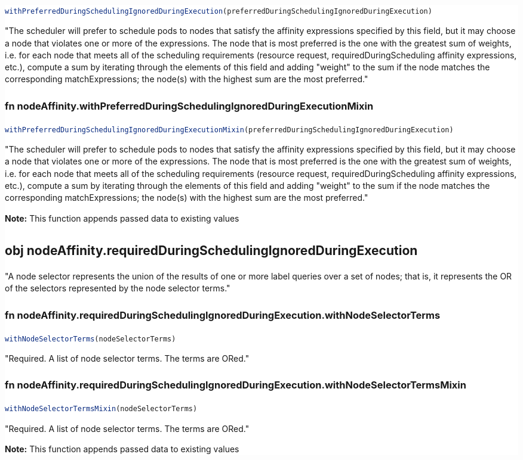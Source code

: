 ```ts
withPreferredDuringSchedulingIgnoredDuringExecution(preferredDuringSchedulingIgnoredDuringExecution)
```

"The scheduler will prefer to schedule pods to nodes that satisfy the affinity expressions specified by this field, but it may choose a node that violates one or more of the expressions. The node that is most preferred is the one with the greatest sum of weights, i.e. for each node that meets all of the scheduling requirements (resource request, requiredDuringScheduling affinity expressions, etc.), compute a sum by iterating through the elements of this field and adding \"weight\" to the sum if the node matches the corresponding matchExpressions; the node(s) with the highest sum are the most preferred."

### fn nodeAffinity.withPreferredDuringSchedulingIgnoredDuringExecutionMixin

```ts
withPreferredDuringSchedulingIgnoredDuringExecutionMixin(preferredDuringSchedulingIgnoredDuringExecution)
```

"The scheduler will prefer to schedule pods to nodes that satisfy the affinity expressions specified by this field, but it may choose a node that violates one or more of the expressions. The node that is most preferred is the one with the greatest sum of weights, i.e. for each node that meets all of the scheduling requirements (resource request, requiredDuringScheduling affinity expressions, etc.), compute a sum by iterating through the elements of this field and adding \"weight\" to the sum if the node matches the corresponding matchExpressions; the node(s) with the highest sum are the most preferred."

**Note:** This function appends passed data to existing values

## obj nodeAffinity.requiredDuringSchedulingIgnoredDuringExecution

"A node selector represents the union of the results of one or more label queries over a set of nodes; that is, it represents the OR of the selectors represented by the node selector terms."

### fn nodeAffinity.requiredDuringSchedulingIgnoredDuringExecution.withNodeSelectorTerms

```ts
withNodeSelectorTerms(nodeSelectorTerms)
```

"Required. A list of node selector terms. The terms are ORed."

### fn nodeAffinity.requiredDuringSchedulingIgnoredDuringExecution.withNodeSelectorTermsMixin

```ts
withNodeSelectorTermsMixin(nodeSelectorTerms)
```

"Required. A list of node selector terms. The terms are ORed."

**Note:** This function appends passed data to existing values

